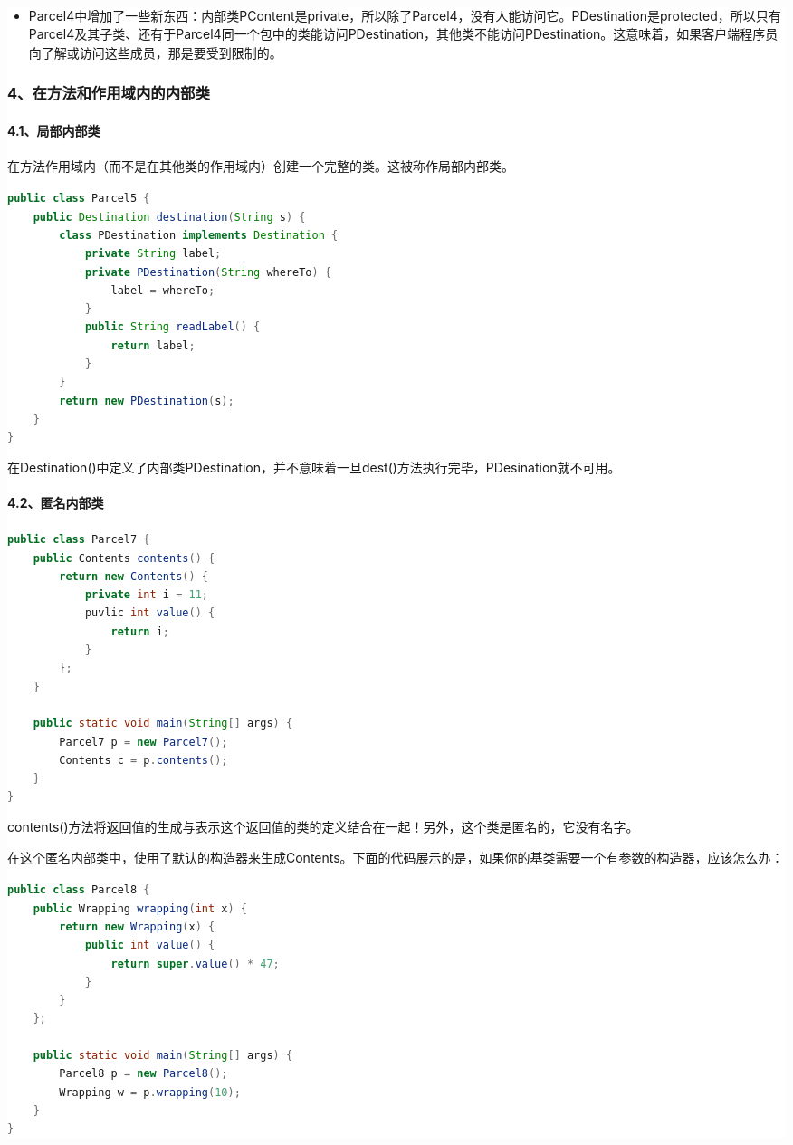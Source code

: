 * Parcel4中增加了一些新东西：内部类PContent是private，所以除了Parcel4，没有人能访问它。PDestination是protected，所以只有Parcel4及其子类、还有于Parcel4同一个包中的类能访问PDestination，其他类不能访问PDestination。这意味着，如果客户端程序员向了解或访问这些成员，那是要受到限制的。

### 4、在方法和作用域内的内部类

#### 4.1、局部内部类

在方法作用域内（而不是在其他类的作用域内）创建一个完整的类。这被称作局部内部类。

```java
public class Parcel5 {
    public Destination destination(String s) {
        class PDestination implements Destination {
            private String label;
            private PDestination(String whereTo) {
                label = whereTo;
            }
            public String readLabel() {
                return label;
            }
        }
    	return new PDestination(s);
    }
}
```

在Destination()中定义了内部类PDestination，并不意味着一旦dest()方法执行完毕，PDesination就不可用。

#### 4.2、匿名内部类

```java
public class Parcel7 {
    public Contents contents() {
        return new Contents() {
            private int i = 11;
            puvlic int value() {
                return i;
            }
        };
    }
    
    public static void main(String[] args) {
    	Parcel7 p = new Parcel7();
        Contents c = p.contents();
    }
}
```

contents()方法将返回值的生成与表示这个返回值的类的定义结合在一起！另外，这个类是匿名的，它没有名字。

在这个匿名内部类中，使用了默认的构造器来生成Contents。下面的代码展示的是，如果你的基类需要一个有参数的构造器，应该怎么办：

```java
public class Parcel8 {
    public Wrapping wrapping(int x) {
        return new Wrapping(x) {
            public int value() {
                return super.value() * 47;
            }
        }
    };
	
    public static void main(String[] args) {
        Parcel8 p = new Parcel8();
        Wrapping w = p.wrapping(10);
    }
}

```